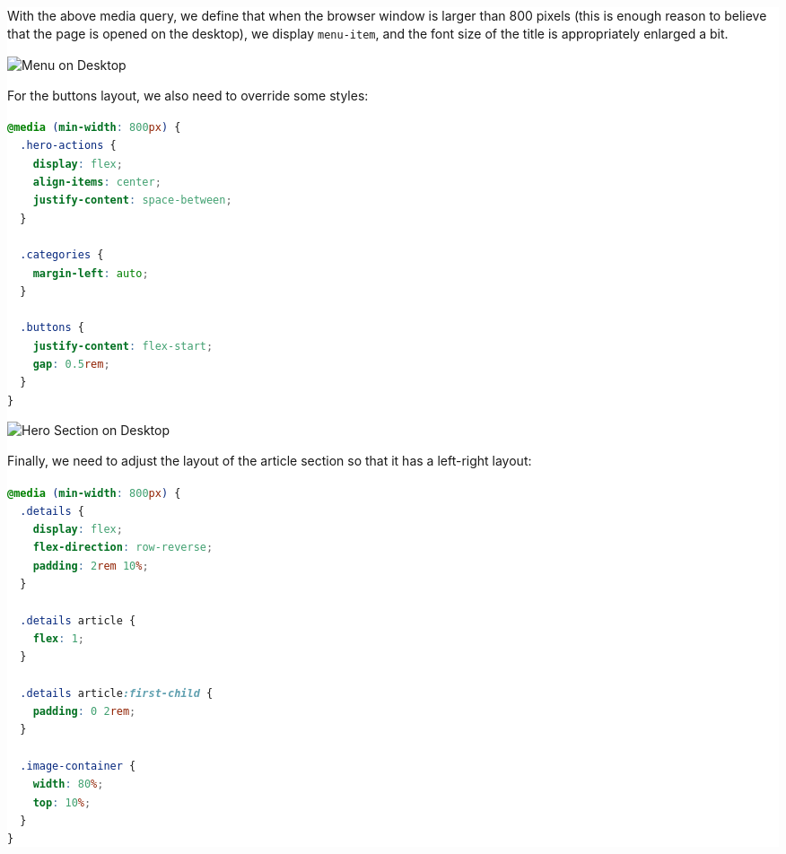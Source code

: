 With the above media query, we define that when the browser window is larger than 800 pixels (this is enough reason to believe that the page is opened on the desktop), we display `menu-item`, and the font size of the title is appropriately enlarged a bit.

![Menu on Desktop](week-3/menu-desktop.png)

For the buttons layout, we also need to override some styles:

```css
@media (min-width: 800px) {
  .hero-actions {
    display: flex;
    align-items: center;
    justify-content: space-between;
  }

  .categories {
    margin-left: auto;
  }

  .buttons {
    justify-content: flex-start;
    gap: 0.5rem;
  }
}
```

![Hero Section on Desktop](week-3/hero-banner-desktop.png)

Finally, we need to adjust the layout of the article section so that it has a left-right layout:

```css
@media (min-width: 800px) {
  .details {
    display: flex;
    flex-direction: row-reverse;
    padding: 2rem 10%;
  }

  .details article {
    flex: 1;
  }

  .details article:first-child {
    padding: 0 2rem;
  }

  .image-container {
    width: 80%;
    top: 10%;
  }
}
```
